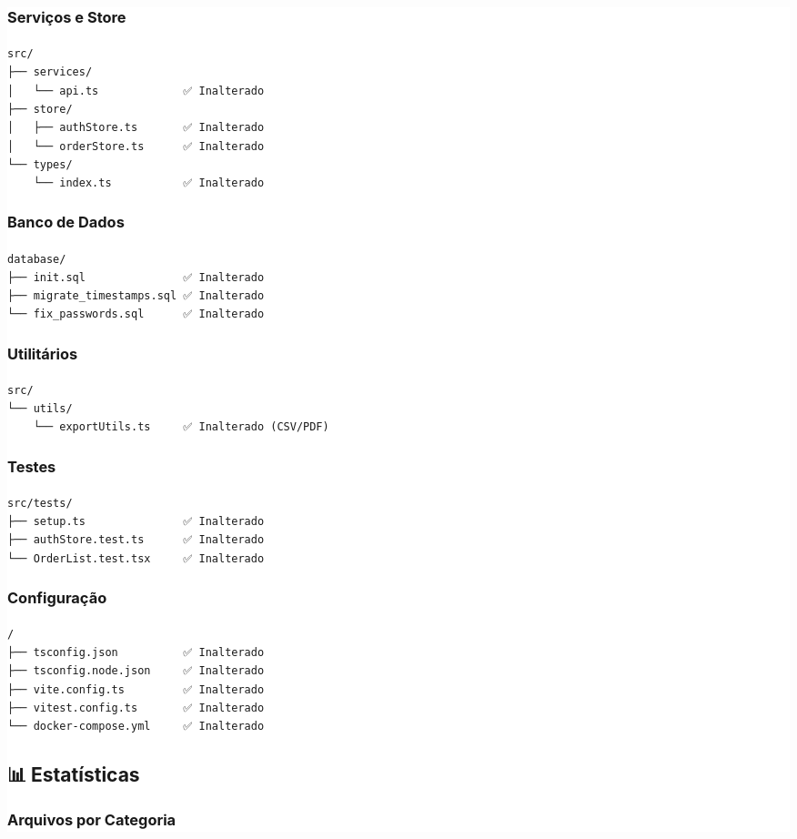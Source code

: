 ### Serviços e Store

```
src/
├── services/
│   └── api.ts             ✅ Inalterado
├── store/
│   ├── authStore.ts       ✅ Inalterado
│   └── orderStore.ts      ✅ Inalterado
└── types/
    └── index.ts           ✅ Inalterado
```

### Banco de Dados

```
database/
├── init.sql               ✅ Inalterado
├── migrate_timestamps.sql ✅ Inalterado
└── fix_passwords.sql      ✅ Inalterado
```

### Utilitários

```
src/
└── utils/
    └── exportUtils.ts     ✅ Inalterado (CSV/PDF)
```

### Testes

```
src/tests/
├── setup.ts               ✅ Inalterado
├── authStore.test.ts      ✅ Inalterado
└── OrderList.test.tsx     ✅ Inalterado
```

### Configuração

```
/
├── tsconfig.json          ✅ Inalterado
├── tsconfig.node.json     ✅ Inalterado
├── vite.config.ts         ✅ Inalterado
├── vitest.config.ts       ✅ Inalterado
└── docker-compose.yml     ✅ Inalterado
```

## 📊 Estatísticas

### Arquivos por Categoria
